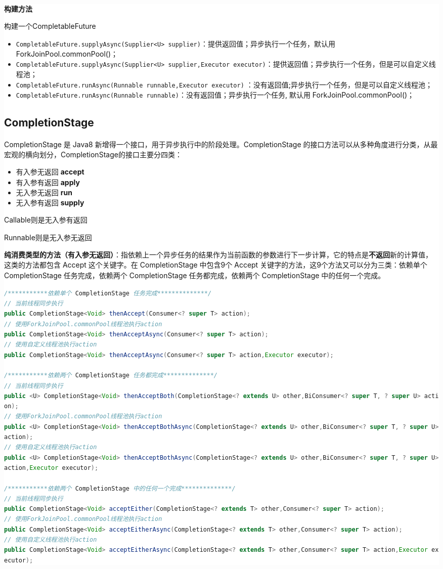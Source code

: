 

**构建方法**

构建一个CompletableFuture

- `CompletableFuture.supplyAsync(Supplier<U> supplier)`：提供返回值；异步执行一个任务，默认用 ForkJoinPool.commonPool()；
- `CompletableFuture.supplyAsync(Supplier<U> supplier,Executor executor)`：提供返回值；异步执行一个任务，但是可以自定义线程池；
- `CompletableFuture.runAsync(Runnable runnable,Executor executor)` ：没有返回值;异步执行一个任务，但是可以自定义线程池；
- `CompletableFuture.runAsync(Runnable runnable)`：没有返回值；异步执行一个任务, 默认用 ForkJoinPool.commonPool()；

## CompletionStage

CompletionStage 是 Java8 新增得一个接口，用于异步执行中的阶段处理。CompletionStage 的接口方法可以从多种角度进行分类，从最宏观的横向划分，CompletionStage的接口主要分四类：

- 有入参无返回 **accept**
- 有入参有返回 **apply**
- 无入参无返回 **run**
- 无入参有返回 **supply**

Callable则是无入参有返回

Runnable则是无入参无返回

**纯消费类型的方法（有入参无返回）**：指依赖上一个异步任务的结果作为当前函数的参数进行下一步计算，它的特点是**不返回**新的计算值，这类的方法都包含 Accept 这个关键字。在 CompletionStage 中包含9个 Accept 关键字的方法，这9个方法又可以分为三类：依赖单个 CompletionStage 任务完成，依赖两个 CompletionStage 任务都完成，依赖两个 CompletionStage 中的任何一个完成。

```java
/***********依赖单个 CompletionStage 任务完成**************/
// 当前线程同步执行
public CompletionStage<Void> thenAccept(Consumer<? super T> action); 
// 使用ForkJoinPool.commonPool线程池执行action
public CompletionStage<Void> thenAcceptAsync(Consumer<? super T> action); 
// 使用自定义线程池执行action
public CompletionStage<Void> thenAcceptAsync(Consumer<? super T> action,Executor executor); 

/***********依赖两个 CompletionStage 任务都完成**************/
// 当前线程同步执行
public <U> CompletionStage<Void> thenAcceptBoth(CompletionStage<? extends U> other,BiConsumer<? super T, ? super U> action); 
// 使用ForkJoinPool.commonPool线程池执行action
public <U> CompletionStage<Void> thenAcceptBothAsync(CompletionStage<? extends U> other,BiConsumer<? super T, ? super U> action); 
// 使用自定义线程池执行action
public <U> CompletionStage<Void> thenAcceptBothAsync(CompletionStage<? extends U> other,BiConsumer<? super T, ? super U> action,Executor executor); 

/***********依赖两个 CompletionStage 中的任何一个完成**************/
// 当前线程同步执行
public CompletionStage<Void> acceptEither(CompletionStage<? extends T> other,Consumer<? super T> action); 
// 使用ForkJoinPool.commonPool线程池执行action
public CompletionStage<Void> acceptEitherAsync(CompletionStage<? extends T> other,Consumer<? super T> action); 
// 使用自定义线程池执行action
public CompletionStage<Void> acceptEitherAsync(CompletionStage<? extends T> other,Consumer<? super T> action,Executor executor);

```
